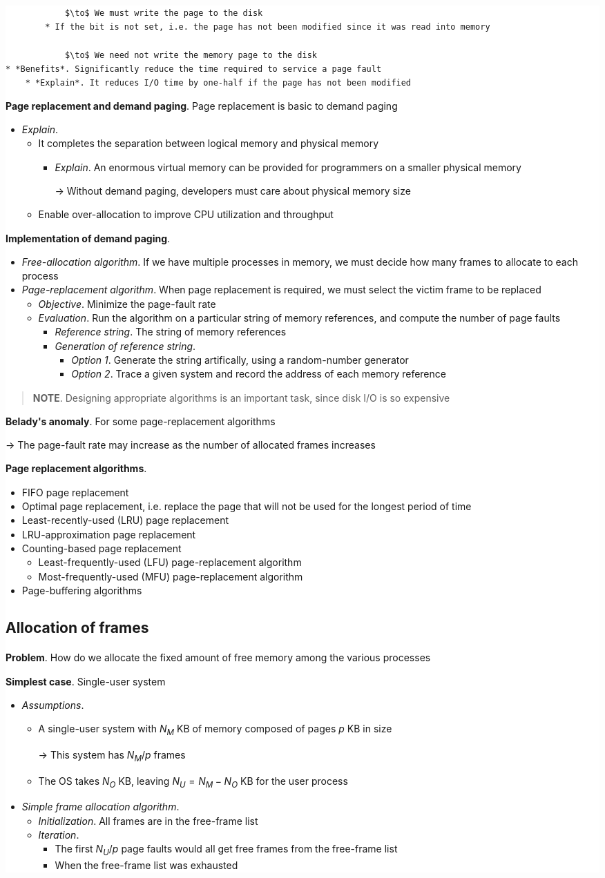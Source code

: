                 $\to$ We must write the page to the disk
            * If the bit is not set, i.e. the page has not been modified since it was read into memory

                $\to$ We need not write the memory page to the disk
    * *Benefits*. Significantly reduce the time required to service a page fault
        * *Explain*. It reduces I/O time by one-half if the page has not been modified

**Page replacement and demand paging**. Page replacement is basic to demand paging
* *Explain*.
    * It completes the separation between logical memory and physical memory
        * *Explain*. An enormous virtual memory can be provided for programmers on a smaller physical memory

            $\to$ Without demand paging, developers must care about physical memory size
    * Enable over-allocation to improve CPU utilization and throughput

**Implementation of demand paging**.
* *Free-allocation algorithm*. If we have multiple processes in memory, we must decide how many frames to allocate to each process
* *Page-replacement algorithm*. When page replacement is required, we must select the victim frame to be replaced
    * *Objective*. Minimize the page-fault rate
    * *Evaluation*. Run the algorithm on a particular string of memory references, and compute the number of page faults
        * *Reference string*. The string of memory references
        * *Generation of reference string*.
            * *Option 1*. Generate the string artifically, using a random-number generator
            * *Option 2*. Trace a given system and record the address of each memory reference

>**NOTE**. Designing appropriate algorithms is an important task, since disk I/O is so expensive

**Belady's anomaly**. For some page-replacement algorithms

$\to$ The page-fault rate may increase as the number of allocated frames increases

**Page replacement algorithms**.
* FIFO page replacement
* Optimal page replacement, i.e. replace the page that will not be used for the longest period of time
* Least-recently-used (LRU) page replacement
* LRU-approximation page replacement
* Counting-based page replacement
    * Least-frequently-used (LFU) page-replacement algorithm
    * Most-frequently-used (MFU) page-replacement algorithm
* Page-buffering algorithms

## Allocation of frames
**Problem**. How do we allocate the fixed amount of free memory among the various processes

**Simplest case**. Single-user system
* *Assumptions*.
    * A single-user system with $N_M$ KB of memory composed of pages $p$ KB in size

        $\to$ This system has $N_M / p$ frames
    * The OS takes $N_O$ KB, leaving $N_U = N_M - N_O$ KB for the user process
* *Simple frame allocation algorithm*.
    * *Initialization*. All frames are in the free-frame list
    * *Iteration*.
        * The first $N_U / p$ page faults would all get free frames from the free-frame list
        * When the free-frame list was exhausted
